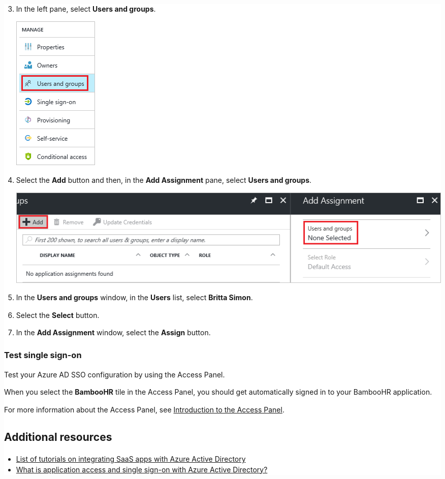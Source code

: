 3. In the left pane, select **Users and groups**.

	![The "Users and groups" link][202]

4. Select the **Add** button and then, in the **Add Assignment** pane, select **Users and groups**.

	![The Add Assignment pane][203]

5. In the **Users and groups** window, in the **Users** list, select **Britta Simon**.

6. Select the **Select** button.

7. In the **Add Assignment** window, select the **Assign** button.
	
### Test single sign-on

Test your Azure AD SSO configuration by using the Access Panel.

When you select the **BambooHR** tile in the Access Panel, you should get automatically signed in to your BambooHR application.

For more information about the Access Panel, see [Introduction to the Access Panel](../user-help/active-directory-saas-access-panel-introduction.md). 

## Additional resources

* [List of tutorials on integrating SaaS apps with Azure Active Directory](tutorial-list.md)
* [What is application access and single sign-on with Azure Active Directory?](../manage-apps/what-is-single-sign-on.md)





[1]: ./media/bamboo-hr-tutorial/tutorial_general_01.png
[2]: ./media/bamboo-hr-tutorial/tutorial_general_02.png
[3]: ./media/bamboo-hr-tutorial/tutorial_general_03.png
[4]: ./media/bamboo-hr-tutorial/tutorial_general_04.png

[100]: ./media/bamboo-hr-tutorial/tutorial_general_100.png

[200]: ./media/bamboo-hr-tutorial/tutorial_general_200.png
[201]: ./media/bamboo-hr-tutorial/tutorial_general_201.png
[202]: ./media/bamboo-hr-tutorial/tutorial_general_202.png
[203]: ./media/bamboo-hr-tutorial/tutorial_general_203.png

